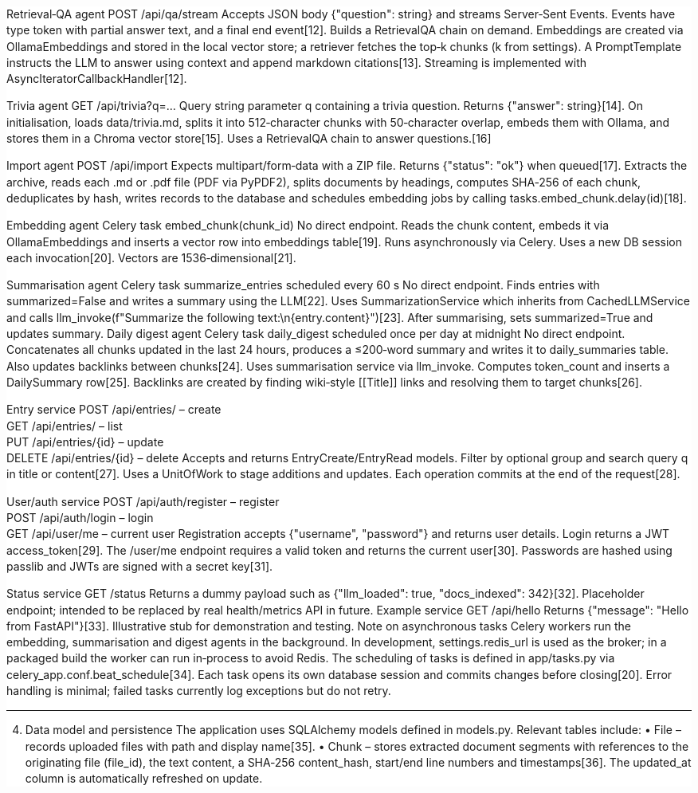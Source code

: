 Retrieval‑QA agent	POST /api/qa/stream	Accepts JSON body {"question": string} and streams Server‑Sent Events. Events have type token with partial answer text, and a final end event[12].
Builds a RetrievalQA chain on demand. Embeddings are created via OllamaEmbeddings and stored in the local vector store; a retriever fetches the top‑k chunks (k from settings). A PromptTemplate instructs the LLM to answer using context and append markdown citations[13]. Streaming is implemented with AsyncIteratorCallbackHandler[12].

Trivia agent	GET /api/trivia?q=…	Query string parameter q containing a trivia question. Returns {"answer": string}[14].
On initialisation, loads data/trivia.md, splits it into 512‑character chunks with 50‑character overlap, embeds them with Ollama, and stores them in a Chroma vector store[15]. Uses a RetrievalQA chain to answer questions.[16]

Import agent	POST /api/import	Expects multipart/form‑data with a ZIP file. Returns {"status": "ok"} when queued[17].
Extracts the archive, reads each .md or .pdf file (PDF via PyPDF2), splits documents by headings, computes SHA‑256 of each chunk, deduplicates by hash, writes records to the database and schedules embedding jobs by calling tasks.embed_chunk.delay(id)[18].

Embedding agent	Celery task embed_chunk(chunk_id)	No direct endpoint. Reads the chunk content, embeds it via OllamaEmbeddings and inserts a vector row into embeddings table[19].
Runs asynchronously via Celery. Uses a new DB session each invocation[20]. Vectors are 1536‑dimensional[21].

Summarisation agent	Celery task summarize_entries scheduled every 60 s	No direct endpoint. Finds entries with summarized=False and writes a summary using the LLM[22].
Uses SummarizationService which inherits from CachedLLMService and calls llm_invoke(f"Summarize the following text:\n{entry.content}")[23]. After summarising, sets summarized=True and updates summary.
Daily digest agent	Celery task daily_digest scheduled once per day at midnight	No direct endpoint. Concatenates all chunks updated in the last 24 hours, produces a ≤200‑word summary and writes it to daily_summaries table. Also updates backlinks between chunks[24].
Uses summarisation service via llm_invoke. Computes token_count and inserts a DailySummary row[25]. Backlinks are created by finding wiki‑style [[Title]] links and resolving them to target chunks[26].

Entry service	POST /api/entries/ – create<br>GET /api/entries/ – list<br>PUT /api/entries/{id} – update<br>DELETE /api/entries/{id} – delete	Accepts and returns EntryCreate/EntryRead models. Filter by optional group and search query q in title or content[27].
Uses a UnitOfWork to stage additions and updates. Each operation commits at the end of the request[28].

User/auth service	POST /api/auth/register – register<br>POST /api/auth/login – login<br>GET /api/user/me – current user	Registration accepts {"username", "password"} and returns user details. Login returns a JWT access_token[29]. The /user/me endpoint requires a valid token and returns the current user[30].
Passwords are hashed using passlib and JWTs are signed with a secret key[31].

Status service	GET /status	Returns a dummy payload such as {"llm_loaded": true, "docs_indexed": 342}[32].
Placeholder endpoint; intended to be replaced by real health/metrics API in future.
Example service	GET /api/hello	Returns {"message": "Hello from FastAPI"}[33].
Illustrative stub for demonstration and testing.
Note on asynchronous tasks
Celery workers run the embedding, summarisation and digest agents in the background. In development, settings.redis_url is used as the broker; in a packaged build the worker can run in‑process to avoid Redis. The scheduling of tasks is defined in app/tasks.py via celery_app.conf.beat_schedule[34]. Each task opens its own database session and commits changes before closing[20]. Error handling is minimal; failed tasks currently log exceptions but do not retry.
________________________________________
4. Data model and persistence
The application uses SQLAlchemy models defined in models.py. Relevant tables include:
•	File – records uploaded files with path and display name[35].
•	Chunk – stores extracted document segments with references to the originating file (file_id), the text content, a SHA‑256 content_hash, start/end line numbers and timestamps[36]. The updated_at column is automatically refreshed on update.